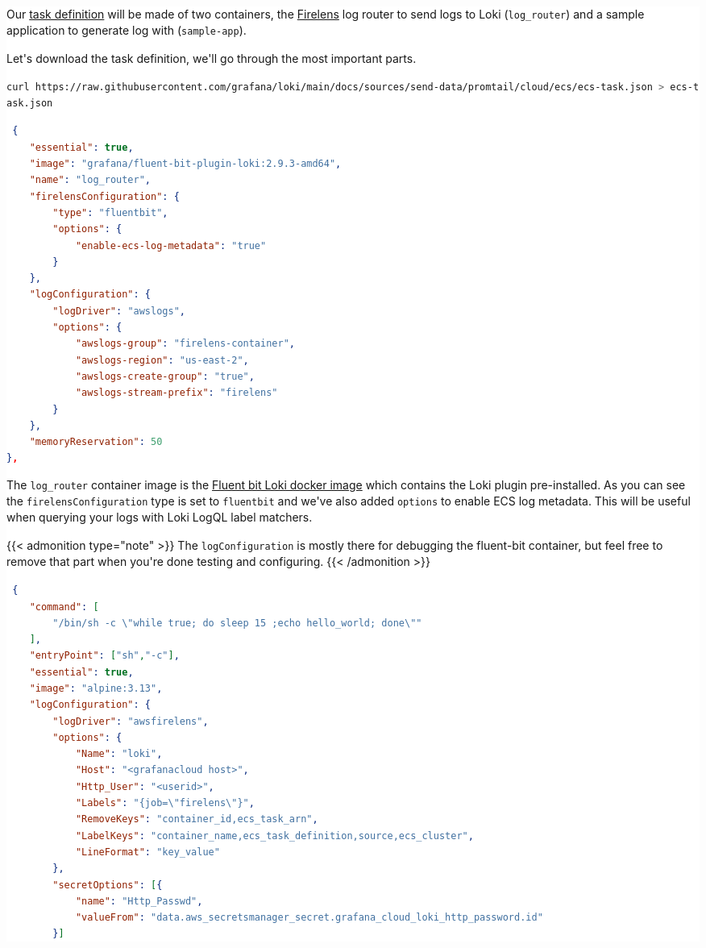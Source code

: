 Our [task definition][task] will be made of two containers, the [Firelens][Firelens] log router to send logs to Loki (`log_router`) and a sample application to generate log with (`sample-app`).

Let's download the task definition, we'll go through the most important parts.

```bash
curl https://raw.githubusercontent.com/grafana/loki/main/docs/sources/send-data/promtail/cloud/ecs/ecs-task.json > ecs-task.json
```

```json
 {
    "essential": true,
    "image": "grafana/fluent-bit-plugin-loki:2.9.3-amd64",
    "name": "log_router",
    "firelensConfiguration": {
        "type": "fluentbit",
        "options": {
            "enable-ecs-log-metadata": "true"
        }
    },
    "logConfiguration": {
        "logDriver": "awslogs",
        "options": {
            "awslogs-group": "firelens-container",
            "awslogs-region": "us-east-2",
            "awslogs-create-group": "true",
            "awslogs-stream-prefix": "firelens"
        }
    },
    "memoryReservation": 50
},
```

The `log_router` container image is the [Fluent bit Loki docker image][fluentbit loki image] which contains the Loki plugin pre-installed. As you can see the `firelensConfiguration` type is set to `fluentbit` and we've also added `options` to enable ECS log metadata. This will be useful when querying your logs with Loki LogQL label matchers.

{{< admonition type="note" >}}
The `logConfiguration` is mostly there for debugging the fluent-bit container, but feel free to remove that part when you're done testing and configuring.
{{< /admonition >}}

```json
 {
    "command": [
        "/bin/sh -c \"while true; do sleep 15 ;echo hello_world; done\""
    ],
    "entryPoint": ["sh","-c"],
    "essential": true,
    "image": "alpine:3.13",
    "logConfiguration": {
        "logDriver": "awsfirelens",
        "options": {
            "Name": "loki",
            "Host": "<grafanacloud host>",
            "Http_User": "<userid>", 
            "Labels": "{job=\"firelens\"}",
            "RemoveKeys": "container_id,ecs_task_arn",
            "LabelKeys": "container_name,ecs_task_definition,source,ecs_cluster",
            "LineFormat": "key_value"
        },
        "secretOptions": [{
            "name": "Http_Passwd",
            "valueFrom": "data.aws_secretsmanager_secret.grafana_cloud_loki_http_password.id"
        }]
```

[create an vpc]: https://docs.aws.amazon.com/vpc/latest/userguide/vpc-subnets-commands-example.html
[ECS]: https://aws.amazon.com/ecs/
[Fargate]: https://aws.amazon.com/fargate/
[Firelens]: https://docs.aws.amazon.com/AmazonECS/latest/developerguide/using_firelens.html
[GrafanaCloud]: https://grafana.com/auth/sign-up/create-user
[security group]: https://docs.aws.amazon.com/vpc/latest/userguide/VPC_SecurityGroups.html
[aws cli]: https://aws.amazon.com/cli/
[managing sg]: https://docs.aws.amazon.com/cli/latest/userguide/cli-services-ec2-sg.html
[ecs cluster]: https://docs.aws.amazon.com/AmazonECS/latest/developerguide/clusters.html
[ecs iam]: https://docs.aws.amazon.com/AmazonECS/latest/developerguide/task_execution_IAM_role.html
[arn]: https://docs.aws.amazon.com/general/latest/gr/aws-arns-and-namespaces.html
[task]: https://docs.aws.amazon.com/AmazonECS/latest/developerguide/task_definitions.html
[fluentd loki]: https://grafana.com/docs/loki/<LOKI_VERSION>/send-data/fluentd/
[fluentbit loki]: https://grafana.com/docs/loki/<LOKI_VERSION>/send-data/fluentbit/
[fluentbit]: https://fluentbit.io/
[fluentd]: https://www.fluentd.org/
[fluentbit loki image]: https://hub.docker.com/r/grafana/fluent-bit-plugin-loki
[logql]: https://grafana.com/docs/loki/<LOKI_VERSION>/logql/
[fluentbit output]: https://fluentbit.io/documentation/0.14/output/
[grafanacloud account]: https://grafana.com/login